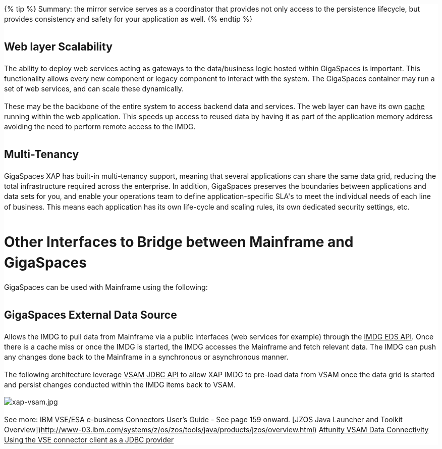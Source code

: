 {% tip %}
Summary: the mirror service serves as a coordinator that provides not only access to the persistence lifecycle, but provides consistency and safety for your application as well.
{% endtip %}

## Web layer Scalability

The ability to deploy web services acting as gateways to the data/business logic hosted within GigaSpaces is important.  This functionality allows every new component or legacy component to interact with the system. The GigaSpaces container may run a set of web services, and can scale these dynamically.

These may be the backbone of the entire system to access backend data and services. The web layer can have its own [cache]({%latestjavaurl%}/client-side-caching.html) running within the web application. This speeds up access to reused data by having it as part of the application memory address avoiding the need to perform remote access to the IMDG.

## Multi-Tenancy

GigaSpaces XAP has built-in multi-tenancy support, meaning that several applications can share the same data grid, reducing the total infrastructure required across the enterprise.  In addition, GigaSpaces preserves the boundaries between applications and data sets for you, and enable your operations team to define application-specific SLA's to meet the individual needs of each line of business. This means each application has its own life-cycle and scaling rules, its own dedicated security settings, etc.

# Other Interfaces to Bridge between Mainframe and GigaSpaces

GigaSpaces can be used with Mainframe using the following:

## GigaSpaces External Data Source

Allows the IMDG to pull data from Mainframe via a public interfaces (web services for example) through the [IMDG EDS API]({%latestjavaurl%}/space-data-source-api.html). Once there is a cache miss or once the IMDG is started, the IMDG accesses the Mainframe and fetch relevant data. The IMDG can push any changes done back to the Mainframe in a synchronous or asynchronous manner.


The following architecture leverage [VSAM JDBC API](http://www-03.ibm.com/systems/z/os/zvse/solutions/vsamaccess.html) to allow XAP IMDG to pre-load data from VSAM once the data grid is started and persist changes conducted within the IMDG items back to VSAM.

![xap-vsam.jpg](/attachment_files/sbp/xap-vsam.jpg)

See more:
[IBM VSE/ESA e-business Connectors User’s Guide](ftp://ftp.boulder.ibm.com/s390/zos/vse/pdf3/vse27/ieswue30.pdf) - See page 159 onward.
[JZOS Java Launcher and Toolkit Overview])http://www-03.ibm.com/systems/z/os/zos/tools/java/products/jzos/overview.html)
[Attunity VSAM Data Connectivity](http://www.attunity.com/products/attunity-connect/vsam-data-access)
[Using the VSE connector client as a JDBC provider](http://my.safaribooksonline.com/book/operating-systems-and-server-administration/websphere/0738490342/chapter-10-vse-java-based-connector-to-access-vsam-data/chapter_10_vse_javabased_conne#X2ludGVybmFsX0J2ZGVwRmxhc2hSZWFkZXI/eG1saWQ9MDczODQ5MDM0Mi8yMzE=)
